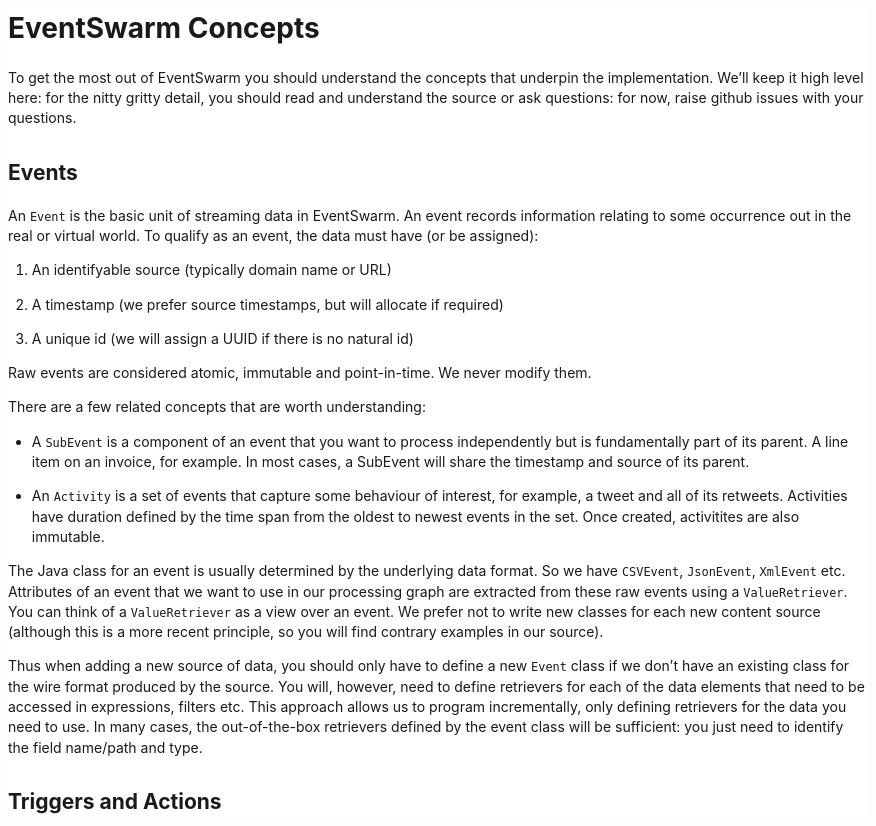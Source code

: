 # EventSwarm Concepts

To get the most out of EventSwarm you should understand the concepts
that underpin the implementation. We’ll keep it high level here: for the
nitty gritty detail, you should read and understand the source or ask
questions: for now, raise github issues with your questions.

## Events

An `Event` is the basic unit of streaming data in EventSwarm. An event
records information relating to some occurrence out in the real or
virtual world. To qualify as an event, the data must have (or be
assigned):

1.  An identifyable source (typically domain name or URL)

2.  A timestamp (we prefer source timestamps, but will allocate if
    required)

3.  A unique id (we will assign a UUID if there is no natural id)

Raw events are considered atomic, immutable and point-in-time. We never
modify them.

There are a few related concepts that are worth understanding:

-   A `SubEvent` is a component of an event that you want to process
    independently but is fundamentally part of its parent. A line item
    on an invoice, for example. In most cases, a SubEvent will share the
    timestamp and source of its parent.

-   An `Activity` is a set of events that capture some behaviour of
    interest, for example, a tweet and all of its retweets. Activities
    have duration defined by the time span from the oldest to newest
    events in the set. Once created, activitites are also immutable.

The Java class for an event is usually determined by the underlying data
format. So we have `CSVEvent`, `JsonEvent`, `XmlEvent` etc. Attributes
of an event that we want to use in our processing graph are extracted
from these raw events using a `ValueRetriever`. You can think of a
`ValueRetriever` as a view over an event. We prefer not to write new
classes for each new content source (although this is a more recent
principle, so you will find contrary examples in our source).

Thus when adding a new source of data, you should only have to define a
new `Event` class if we don’t have an existing class for the wire format
produced by the source. You will, however, need to define retrievers for
each of the data elements that need to be accessed in expressions,
filters etc. This approach allows us to program incrementally, only
defining retrievers for the data you need to use. In many cases, the
out-of-the-box retrievers defined by the event class will be sufficient:
you just need to identify the field name/path and type.

## Triggers and Actions
